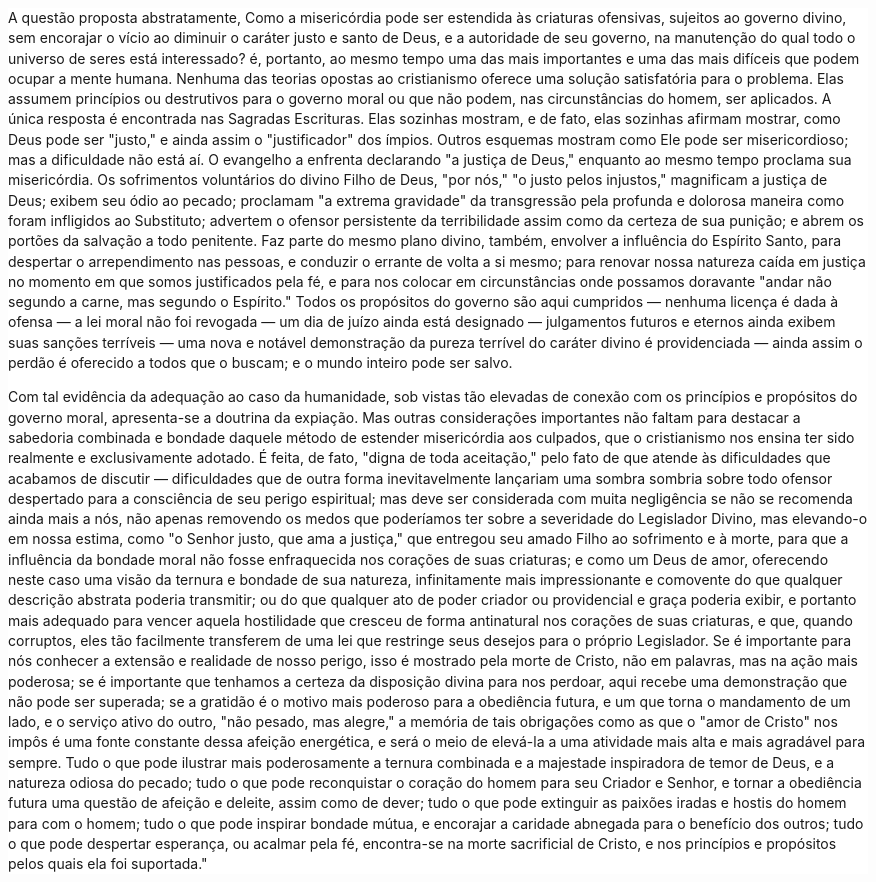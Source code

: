 A questão proposta abstratamente, Como a misericórdia pode ser estendida às criaturas ofensivas, sujeitos ao governo divino, sem encorajar o vício ao diminuir o caráter justo e santo de Deus, e a autoridade de seu governo, na manutenção do qual todo o universo de seres está interessado? é, portanto, ao mesmo tempo uma das mais importantes e uma das mais difíceis que podem ocupar a mente humana. Nenhuma das teorias opostas ao cristianismo oferece uma solução satisfatória para o problema. Elas assumem princípios ou destrutivos para o governo moral ou que não podem, nas circunstâncias do homem, ser aplicados. A única resposta é encontrada nas Sagradas Escrituras. Elas sozinhas mostram, e de fato, elas sozinhas afirmam mostrar, como Deus pode ser "justo," e ainda assim o "justificador" dos ímpios. Outros esquemas mostram como Ele pode ser misericordioso; mas a dificuldade não está aí. O evangelho a enfrenta declarando "a justiça de Deus," enquanto ao mesmo tempo proclama sua misericórdia. Os sofrimentos voluntários do divino Filho de Deus, "por nós," "o justo pelos injustos," magnificam a justiça de Deus; exibem seu ódio ao pecado; proclamam "a extrema gravidade" da transgressão pela profunda e dolorosa maneira como foram infligidos ao Substituto; advertem o ofensor persistente da terribilidade assim como da certeza de sua punição; e abrem os portões da salvação a todo penitente. Faz parte do mesmo plano divino, também, envolver a influência do Espírito Santo, para despertar o arrependimento nas pessoas, e conduzir o errante de volta a si mesmo; para renovar nossa natureza caída em justiça no momento em que somos justificados pela fé, e para nos colocar em circunstâncias onde possamos doravante "andar não segundo a carne, mas segundo o Espírito." Todos os propósitos do governo são aqui cumpridos — nenhuma licença é dada à ofensa — a lei moral não foi revogada — um dia de juízo ainda está designado — julgamentos futuros e eternos ainda exibem suas sanções terríveis — uma nova e notável demonstração da pureza terrível do caráter divino é providenciada — ainda assim o perdão é oferecido a todos que o buscam; e o mundo inteiro pode ser salvo.

Com tal evidência da adequação ao caso da humanidade, sob vistas tão elevadas de conexão com os princípios e propósitos do governo moral, apresenta-se a doutrina da expiação. Mas outras considerações importantes não faltam para destacar a sabedoria combinada e bondade daquele método de estender misericórdia aos culpados, que o cristianismo nos ensina ter sido realmente e exclusivamente adotado. É feita, de fato, "digna de toda aceitação," pelo fato de que atende às dificuldades que acabamos de discutir — dificuldades que de outra forma inevitavelmente lançariam uma sombra sombria sobre todo ofensor despertado para a consciência de seu perigo espiritual; mas deve ser considerada com muita negligência se não se recomenda ainda mais a nós, não apenas removendo os medos que poderíamos ter sobre a severidade do Legislador Divino, mas elevando-o em nossa estima, como "o Senhor justo, que ama a justiça," que entregou seu amado Filho ao sofrimento e à morte, para que a influência da bondade moral não fosse enfraquecida nos corações de suas criaturas; e como um Deus de amor, oferecendo neste caso uma visão da ternura e bondade de sua natureza, infinitamente mais impressionante e comovente do que qualquer descrição abstrata poderia transmitir; ou do que qualquer ato de poder criador ou providencial e graça poderia exibir, e portanto mais adequado para vencer aquela hostilidade que cresceu de forma antinatural nos corações de suas criaturas, e que, quando corruptos, eles tão facilmente transferem de uma lei que restringe seus desejos para o próprio Legislador. Se é importante para nós conhecer a extensão e realidade de nosso perigo, isso é mostrado pela morte de Cristo, não em palavras, mas na ação mais poderosa; se é importante que tenhamos a certeza da disposição divina para nos perdoar, aqui recebe uma demonstração que não pode ser superada; se a gratidão é o motivo mais poderoso para a obediência futura, e um que torna o mandamento de um lado, e o serviço ativo do outro, "não pesado, mas alegre," a memória de tais obrigações como as que o "amor de Cristo" nos impôs é uma fonte constante dessa afeição energética, e será o meio de elevá-la a uma atividade mais alta e mais agradável para sempre. Tudo o que pode ilustrar mais poderosamente a ternura combinada e a majestade inspiradora de temor de Deus, e a natureza odiosa do pecado; tudo o que pode reconquistar o coração do homem para seu Criador e Senhor, e tornar a obediência futura uma questão de afeição e deleite, assim como de dever; tudo o que pode extinguir as paixões iradas e hostis do homem para com o homem; tudo o que pode inspirar bondade mútua, e encorajar a caridade abnegada para o benefício dos outros; tudo o que pode despertar esperança, ou acalmar pela fé, encontra-se na morte sacrificial de Cristo, e nos princípios e propósitos pelos quais ela foi suportada."
<br>
